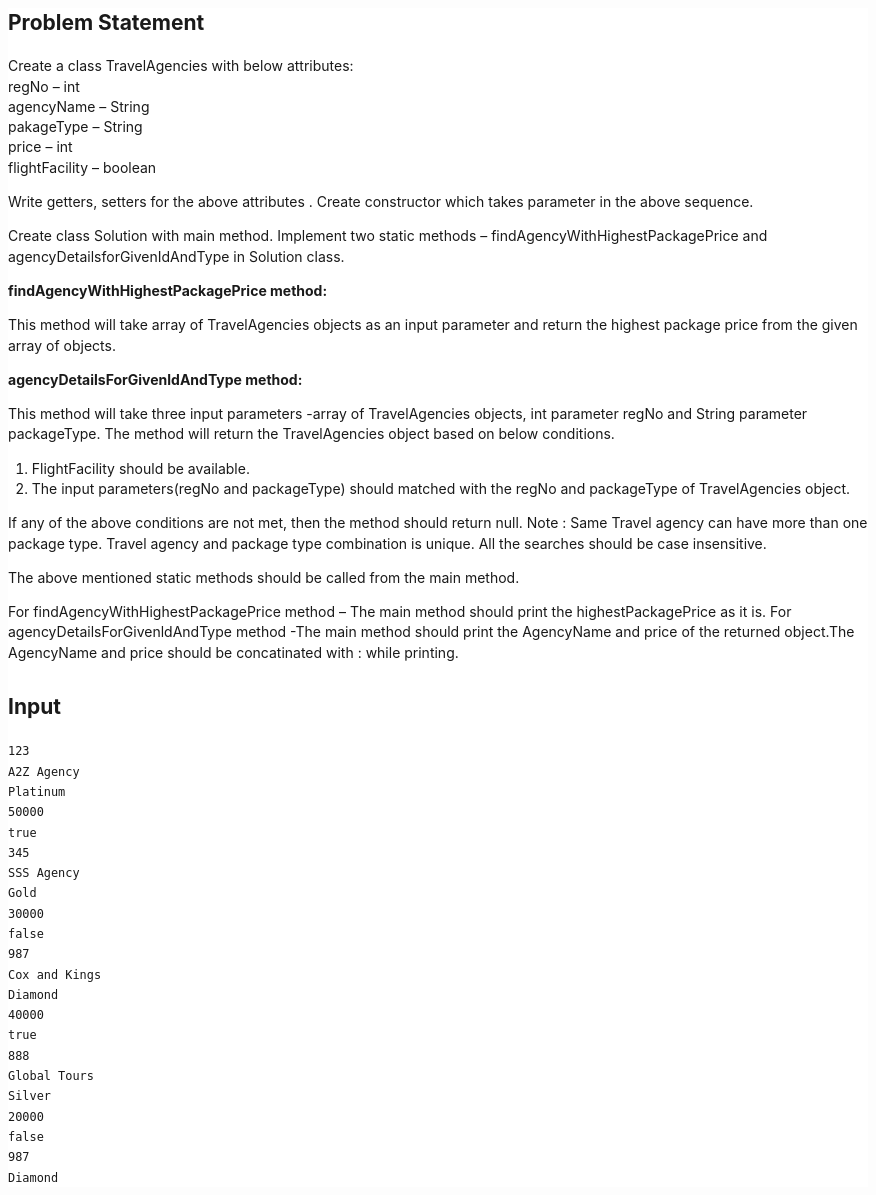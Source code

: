 ## Problem Statement

Create a class TravelAgencies with below attributes:\
regNo – int\
agencyName – String\
pakageType – String\
price – int\
flightFacility – boolean

Write getters, setters for the above attributes . Create constructor which takes parameter in the above sequence.

Create class Solution with main method. Implement two static methods – findAgencyWithHighestPackagePrice and agencyDetailsforGivenIdAndType in Solution class.

**findAgencyWithHighestPackagePrice method:**

This method will take array of TravelAgencies objects as an input parameter and return the highest package price from the given array of objects.

**agencyDetailsForGivenldAndType method:**

This method will take three input parameters -array of TravelAgencies objects, int parameter regNo and String parameter packageType. The method will return the TravelAgencies object based on below conditions.

1. FlightFacility should be available.
2. The input parameters(regNo and packageType) should matched with the regNo and packageType of TravelAgencies object.

If any of the above conditions are not met, then the method should return null.
Note : Same Travel agency can have more than one package type. Travel agency and package type combination is unique. All the searches should be case insensitive.

The above mentioned static methods should be called from the main method.

For findAgencyWithHighestPackagePrice method – The main method should print the highestPackagePrice as it is.
For agencyDetailsForGivenldAndType method -The main method should print the AgencyName and price of the returned object.The AgencyName and price should be concatinated with : while printing.

## Input

    123
    A2Z Agency
    Platinum
    50000
    true
    345
    SSS Agency
    Gold
    30000
    false
    987
    Cox and Kings
    Diamond
    40000
    true
    888
    Global Tours
    Silver
    20000
    false
    987
    Diamond
